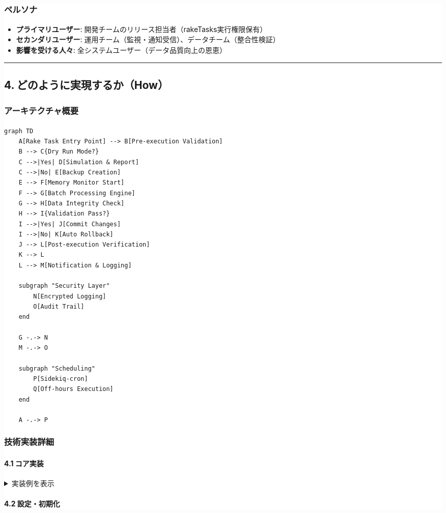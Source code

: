 ### ペルソナ
- **プライマリユーザー**: 開発チームのリリース担当者（rakeTasks実行権限保有）
- **セカンダリユーザー**: 運用チーム（監視・通知受信）、データチーム（整合性検証）
- **影響を受ける人々**: 全システムユーザー（データ品質向上の恩恵）

---

## 4. どのように実現するか（How）

### アーキテクチャ概要

```mermaid
graph TD
    A[Rake Task Entry Point] --> B[Pre-execution Validation]
    B --> C{Dry Run Mode?}
    C -->|Yes| D[Simulation & Report]
    C -->|No| E[Backup Creation]
    E --> F[Memory Monitor Start]
    F --> G[Batch Processing Engine]
    G --> H[Data Integrity Check]
    H --> I{Validation Pass?}
    I -->|Yes| J[Commit Changes]
    I -->|No| K[Auto Rollback]
    J --> L[Post-execution Verification]
    K --> L
    L --> M[Notification & Logging]
    
    subgraph "Security Layer"
        N[Encrypted Logging]
        O[Audit Trail]
    end
    
    G -.-> N
    M -.-> O
    
    subgraph "Scheduling"
        P[Sidekiq-cron]
        Q[Off-hours Execution]
    end
    
    A -.-> P
```

### 技術実装詳細

#### 4.1 コア実装

<details><summary>実装例を表示</summary></details>

#### 4.2 設定・初期化
